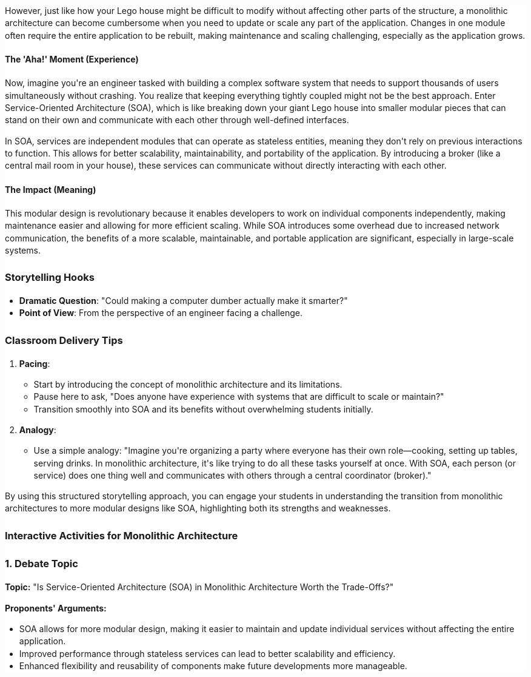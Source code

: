 However, just like how your Lego house might be difficult to modify without affecting other parts of the structure, a monolithic architecture can become cumbersome when you need to update or scale any part of the application. Changes in one module often require the entire application to be rebuilt, making maintenance and scaling challenging, especially as the application grows.

#### The 'Aha!' Moment (Experience)
Now, imagine you're an engineer tasked with building a complex software system that needs to support thousands of users simultaneously without crashing. You realize that keeping everything tightly coupled might not be the best approach. Enter Service-Oriented Architecture (SOA), which is like breaking down your giant Lego house into smaller modular pieces that can stand on their own and communicate with each other through well-defined interfaces.

In SOA, services are independent modules that can operate as stateless entities, meaning they don't rely on previous interactions to function. This allows for better scalability, maintainability, and portability of the application. By introducing a broker (like a central mail room in your house), these services can communicate without directly interacting with each other.

#### The Impact (Meaning)
This modular design is revolutionary because it enables developers to work on individual components independently, making maintenance easier and allowing for more efficient scaling. While SOA introduces some overhead due to increased network communication, the benefits of a more scalable, maintainable, and portable application are significant, especially in large-scale systems.

### Storytelling Hooks

- **Dramatic Question**: "Could making a computer dumber actually make it smarter?"
- **Point of View**: From the perspective of an engineer facing a challenge.

### Classroom Delivery Tips

1. **Pacing**:
   - Start by introducing the concept of monolithic architecture and its limitations.
   - Pause here to ask, "Does anyone have experience with systems that are difficult to scale or maintain?"
   - Transition smoothly into SOA and its benefits without overwhelming students initially.

2. **Analogy**:
   - Use a simple analogy: "Imagine you're organizing a party where everyone has their own role—cooking, setting up tables, serving drinks. In monolithic architecture, it's like trying to do all these tasks yourself at once. With SOA, each person (or service) does one thing well and communicates with others through a central coordinator (broker)."

By using this structured storytelling approach, you can engage your students in understanding the transition from monolithic architectures to more modular designs like SOA, highlighting both its strengths and weaknesses.

### Interactive Activities for Monolithic Architecture
### 1. Debate Topic

**Topic:** "Is Service-Oriented Architecture (SOA) in Monolithic Architecture Worth the Trade-Offs?"

**Proponents' Arguments:**
- SOA allows for more modular design, making it easier to maintain and update individual services without affecting the entire application.
- Improved performance through stateless services can lead to better scalability and efficiency.
- Enhanced flexibility and reusability of components make future developments more manageable.

